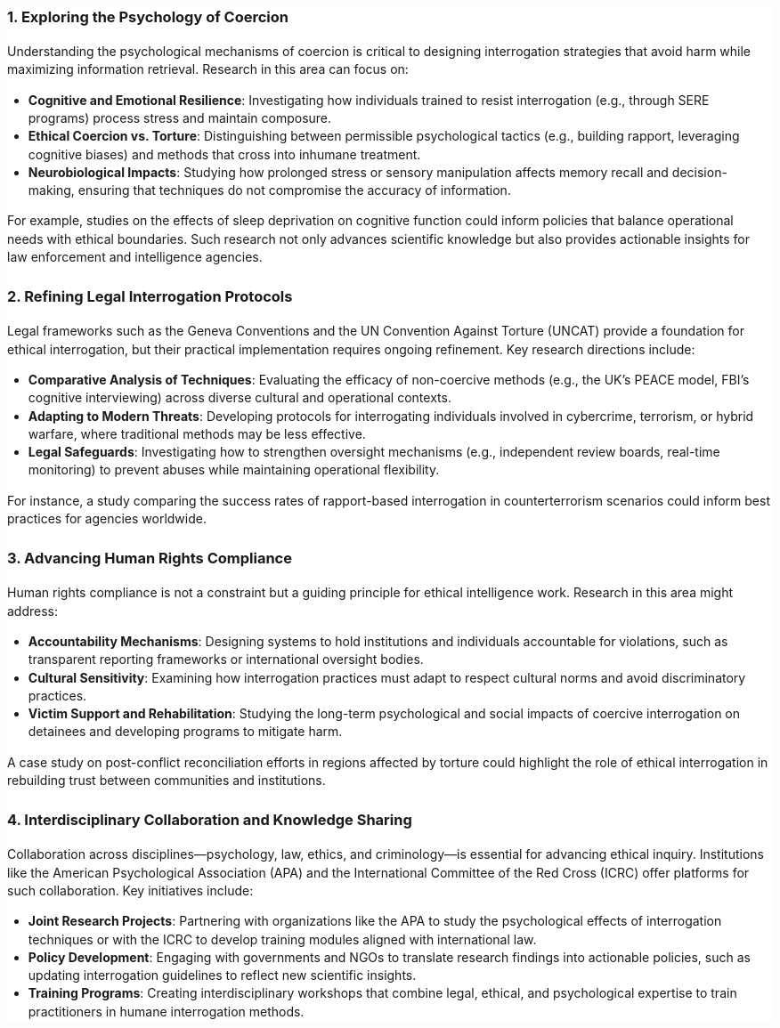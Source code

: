 ### **1. Exploring the Psychology of Coercion**

Understanding the psychological mechanisms of coercion is critical to designing interrogation strategies that avoid harm while maximizing information retrieval. Research in this area can focus on:
- **Cognitive and Emotional Resilience**: Investigating how individuals trained to resist interrogation (e.g., through SERE programs) process stress and maintain composure.
- **Ethical Coercion vs. Torture**: Distinguishing between permissible psychological tactics (e.g., building rapport, leveraging cognitive biases) and methods that cross into inhumane treatment.
- **Neurobiological Impacts**: Studying how prolonged stress or sensory manipulation affects memory recall and decision-making, ensuring that techniques do not compromise the accuracy of information.

For example, studies on the effects of sleep deprivation on cognitive function could inform policies that balance operational needs with ethical boundaries. Such research not only advances scientific knowledge but also provides actionable insights for law enforcement and intelligence agencies.

### **2. Refining Legal Interrogation Protocols**

Legal frameworks such as the Geneva Conventions and the UN Convention Against Torture (UNCAT) provide a foundation for ethical interrogation, but their practical implementation requires ongoing refinement. Key research directions include:
- **Comparative Analysis of Techniques**: Evaluating the efficacy of non-coercive methods (e.g., the UK’s PEACE model, FBI’s cognitive interviewing) across diverse cultural and operational contexts.
- **Adapting to Modern Threats**: Developing protocols for interrogating individuals involved in cybercrime, terrorism, or hybrid warfare, where traditional methods may be less effective.
- **Legal Safeguards**: Investigating how to strengthen oversight mechanisms (e.g., independent review boards, real-time monitoring) to prevent abuses while maintaining operational flexibility.

For instance, a study comparing the success rates of rapport-based interrogation in counterterrorism scenarios could inform best practices for agencies worldwide.

### **3. Advancing Human Rights Compliance**

Human rights compliance is not a constraint but a guiding principle for ethical intelligence work. Research in this area might address:
- **Accountability Mechanisms**: Designing systems to hold institutions and individuals accountable for violations, such as transparent reporting frameworks or international oversight bodies.
- **Cultural Sensitivity**: Examining how interrogation practices must adapt to respect cultural norms and avoid discriminatory practices.
- **Victim Support and Rehabilitation**: Studying the long-term psychological and social impacts of coercive interrogation on detainees and developing programs to mitigate harm.

A case study on post-conflict reconciliation efforts in regions affected by torture could highlight the role of ethical interrogation in rebuilding trust between communities and institutions.

### **4. Interdisciplinary Collaboration and Knowledge Sharing**

Collaboration across disciplines—psychology, law, ethics, and criminology—is essential for advancing ethical inquiry. Institutions like the American Psychological Association (APA) and the International Committee of the Red Cross (ICRC) offer platforms for such collaboration. Key initiatives include:
- **Joint Research Projects**: Partnering with organizations like the APA to study the psychological effects of interrogation techniques or with the ICRC to develop training modules aligned with international law.
- **Policy Development**: Engaging with governments and NGOs to translate research findings into actionable policies, such as updating interrogation guidelines to reflect new scientific insights.
- **Training Programs**: Creating interdisciplinary workshops that combine legal, ethical, and psychological expertise to train practitioners in humane interrogation methods.

